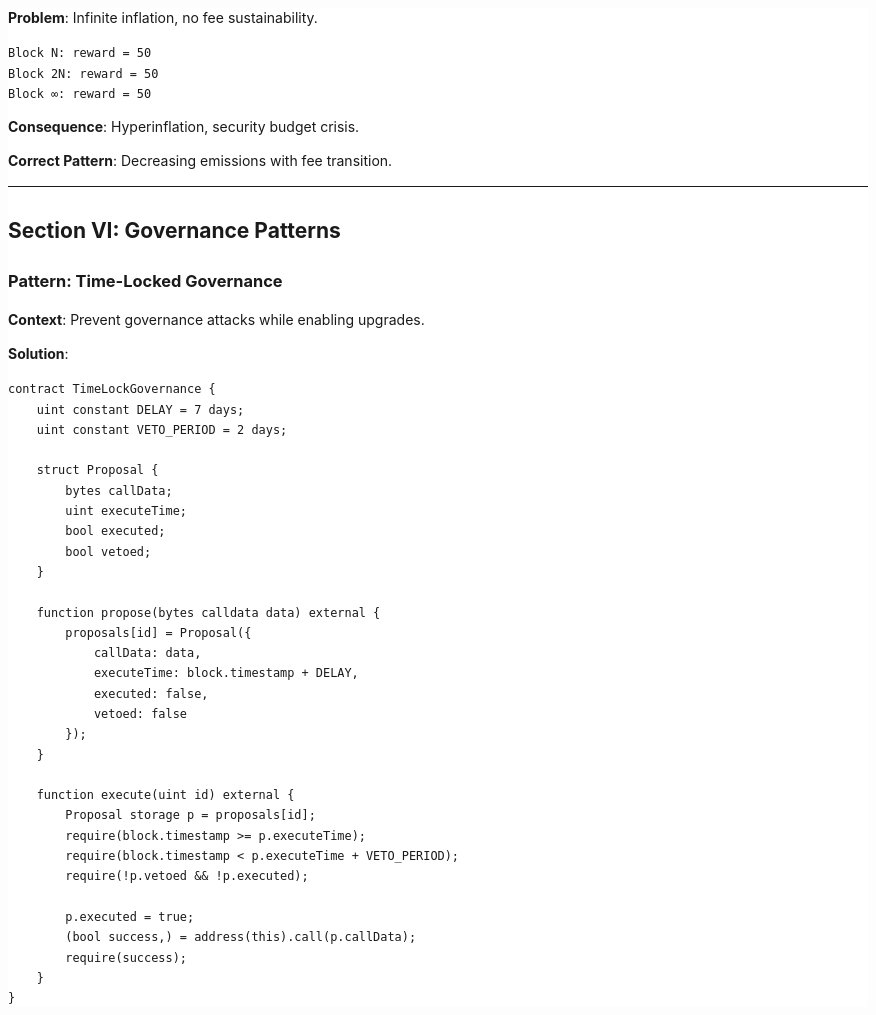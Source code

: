 **Problem**: Infinite inflation, no fee sustainability.

```
Block N: reward = 50
Block 2N: reward = 50
Block ∞: reward = 50
```

**Consequence**: Hyperinflation, security budget crisis.

**Correct Pattern**: Decreasing emissions with fee transition.

---

## Section VI: Governance Patterns

### Pattern: Time-Locked Governance

**Context**: Prevent governance attacks while enabling upgrades.

**Solution**:
```solidity
contract TimeLockGovernance {
    uint constant DELAY = 7 days;
    uint constant VETO_PERIOD = 2 days;
    
    struct Proposal {
        bytes callData;
        uint executeTime;
        bool executed;
        bool vetoed;
    }
    
    function propose(bytes calldata data) external {
        proposals[id] = Proposal({
            callData: data,
            executeTime: block.timestamp + DELAY,
            executed: false,
            vetoed: false
        });
    }
    
    function execute(uint id) external {
        Proposal storage p = proposals[id];
        require(block.timestamp >= p.executeTime);
        require(block.timestamp < p.executeTime + VETO_PERIOD);
        require(!p.vetoed && !p.executed);
        
        p.executed = true;
        (bool success,) = address(this).call(p.callData);
        require(success);
    }
}
```
